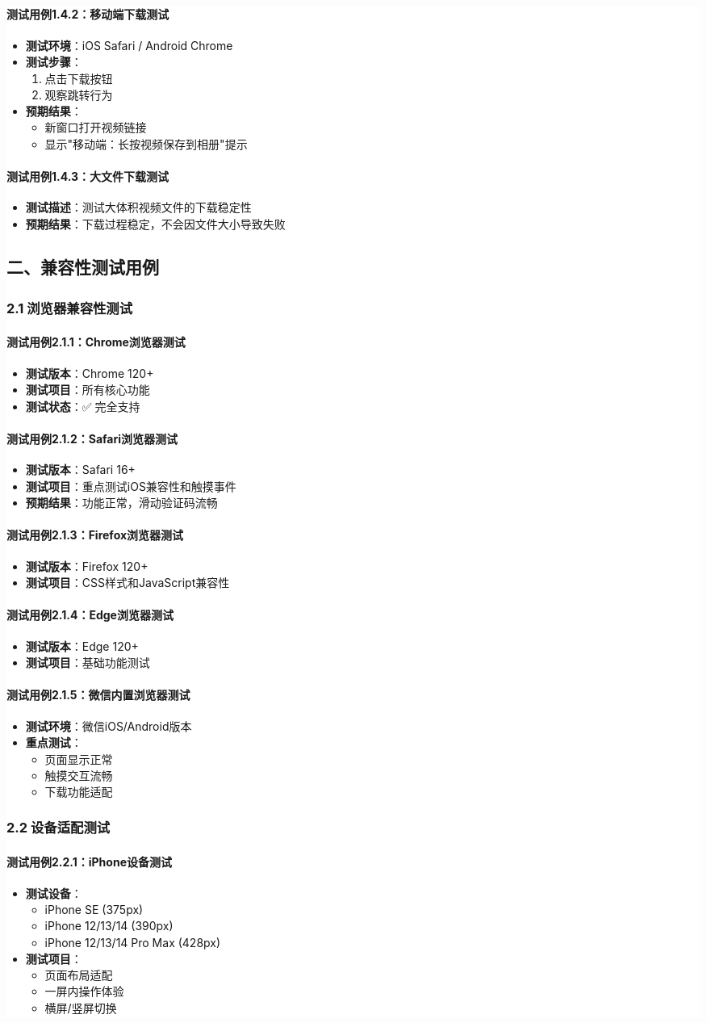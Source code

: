 #### 测试用例1.4.2：移动端下载测试
- **测试环境**：iOS Safari / Android Chrome
- **测试步骤**：
  1. 点击下载按钮
  2. 观察跳转行为
- **预期结果**：
  - 新窗口打开视频链接
  - 显示"移动端：长按视频保存到相册"提示

#### 测试用例1.4.3：大文件下载测试
- **测试描述**：测试大体积视频文件的下载稳定性
- **预期结果**：下载过程稳定，不会因文件大小导致失败

## 二、兼容性测试用例

### 2.1 浏览器兼容性测试

#### 测试用例2.1.1：Chrome浏览器测试
- **测试版本**：Chrome 120+
- **测试项目**：所有核心功能
- **测试状态**：✅ 完全支持

#### 测试用例2.1.2：Safari浏览器测试
- **测试版本**：Safari 16+
- **测试项目**：重点测试iOS兼容性和触摸事件
- **预期结果**：功能正常，滑动验证码流畅

#### 测试用例2.1.3：Firefox浏览器测试
- **测试版本**：Firefox 120+
- **测试项目**：CSS样式和JavaScript兼容性

#### 测试用例2.1.4：Edge浏览器测试
- **测试版本**：Edge 120+
- **测试项目**：基础功能测试

#### 测试用例2.1.5：微信内置浏览器测试
- **测试环境**：微信iOS/Android版本
- **重点测试**：
  - 页面显示正常
  - 触摸交互流畅
  - 下载功能适配

### 2.2 设备适配测试

#### 测试用例2.2.1：iPhone设备测试
- **测试设备**：
  - iPhone SE (375px)
  - iPhone 12/13/14 (390px)
  - iPhone 12/13/14 Pro Max (428px)
- **测试项目**：
  - 页面布局适配
  - 一屏内操作体验
  - 横屏/竖屏切换
